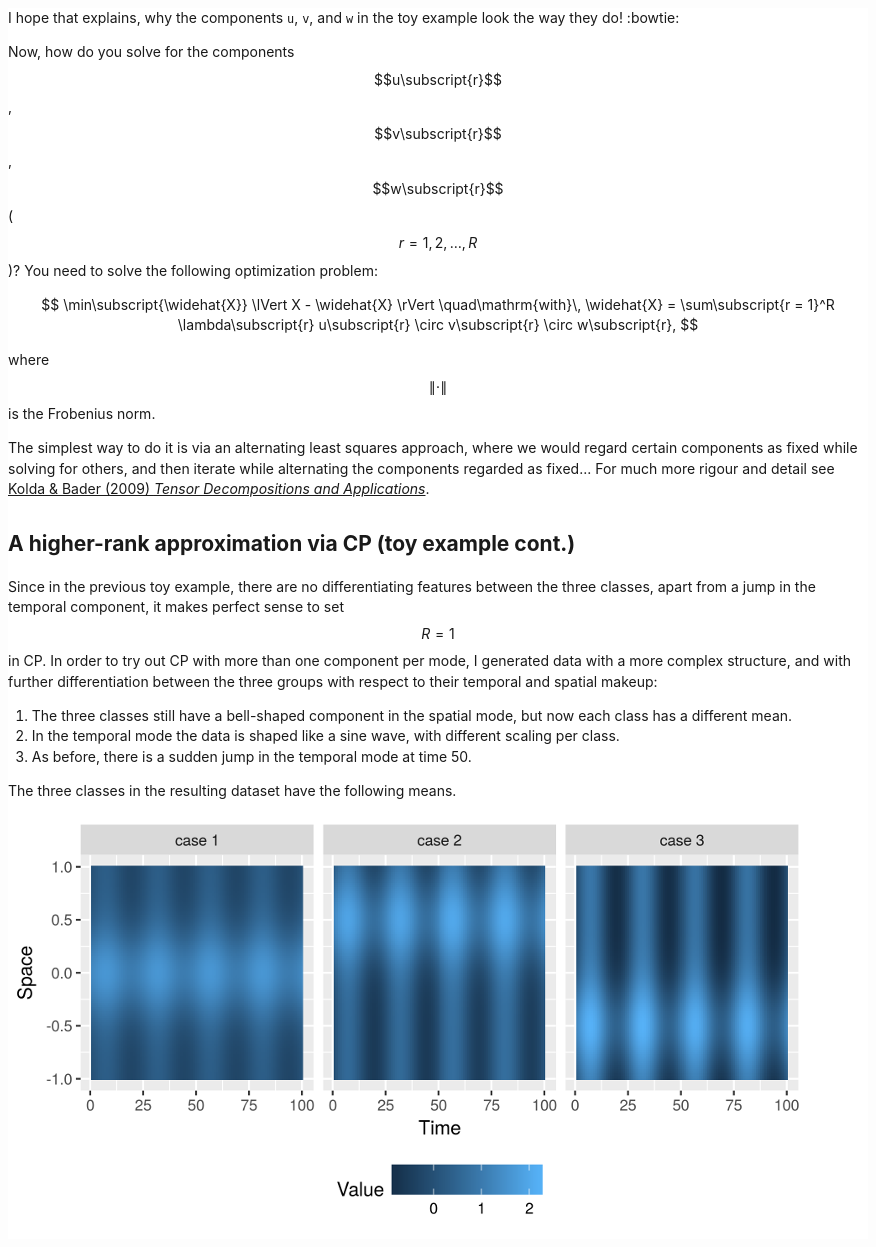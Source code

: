 I hope that explains, why the components `u`, `v`, and `w` in the toy example look the way they do! :bowtie:

Now, how do you solve for the components $$u\subscript{r}$$, $$v\subscript{r}$$, $$w\subscript{r}$$ ($$r = 1, 2, \ldots, R$$)? You need to solve the following optimization problem:

$$
\min\subscript{\widehat{X}} \lVert X - \widehat{X} \rVert \quad\mathrm{with}\, \widehat{X} = \sum\subscript{r = 1}^R \lambda\subscript{r} u\subscript{r} \circ v\subscript{r} \circ w\subscript{r},
$$

where $$\lVert \cdot \rVert$$ is the Frobenius norm.

The simplest way to do it is via an alternating least squares approach, where we would regard certain components as fixed while solving for others, and then iterate while alternating the components regarded as fixed... For much more rigour and detail see [Kolda & Bader (2009) *Tensor Decompositions and Applications*](http://epubs.siam.org/doi/abs/10.1137/07070111X?journalCode=siread&).

## A higher-rank approximation via CP (toy example cont.)

Since in the previous toy example, there are no differentiating features between the three classes, apart from a jump in the temporal component, it makes perfect sense to set $$R = 1$$ in CP. In order to try out CP with more than one component per mode, I generated data with a more complex structure, and with further differentiation between the three groups with respect to their temporal and spatial makeup:

1. The three classes still have a bell-shaped component in the spatial mode, but now each class has a different mean.
2. In the temporal mode the data is shaped like a sine wave, with different scaling per class.
3. As before, there is a sudden jump in the temporal mode at time 50.

The three classes in the resulting dataset have the following means.

![Three classes for rank-3 tensor approximation toy example](/images/CP_tensor_decomposition/cases_for_rank-3_approx.png)

